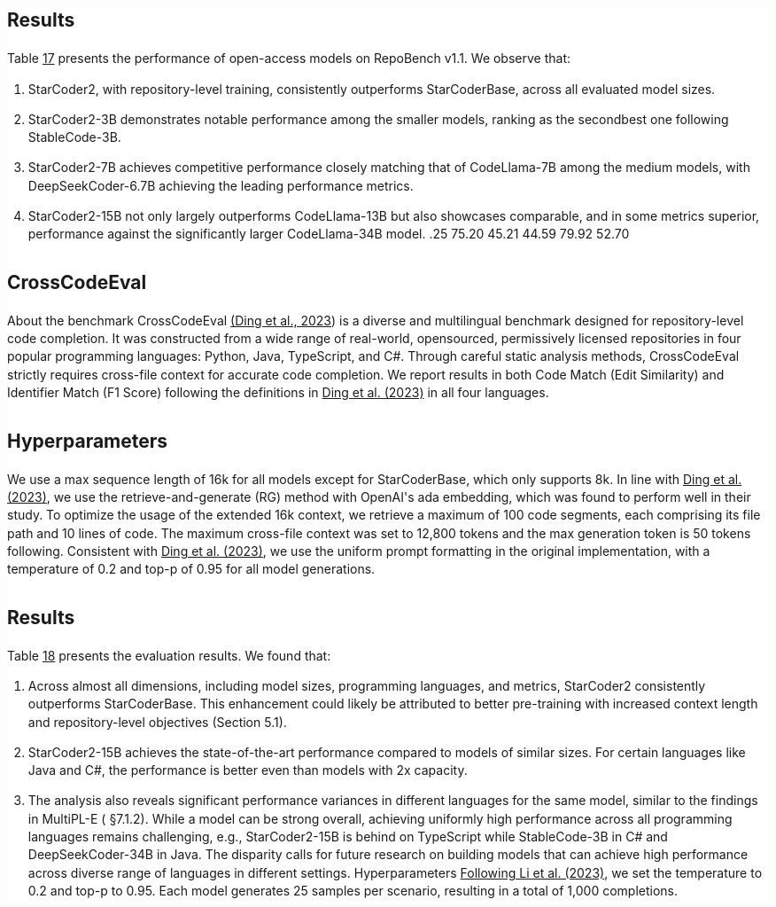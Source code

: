 ## Results

Table [17](#tab_23) presents the performance of open-access models on RepoBench v1.1. We observe that:

1. StarCoder2, with repository-level training, consistently outperforms StarCoderBase, across all evaluated model sizes.

2. StarCoder2-3B demonstrates notable performance among the smaller models, ranking as the secondbest one following StableCode-3B.

3. StarCoder2-7B achieves competitive performance closely matching that of CodeLlama-7B among the medium models, with DeepSeekCoder-6.7B achieving the leading performance metrics.

4. StarCoder2-15B not only largely outperforms CodeLlama-13B but also showcases comparable, and in some metrics superior, performance against the significantly larger CodeLlama-34B model. .25 75.20 45.21 44.59 79.92 52.70

## CrossCodeEval

About the benchmark CrossCodeEval [(Ding et al., 2023](#b45)) is a diverse and multilingual benchmark designed for repository-level code completion. It was constructed from a wide range of real-world, opensourced, permissively licensed repositories in four popular programming languages: Python, Java, TypeScript, and C#. Through careful static analysis methods, CrossCodeEval strictly requires cross-file context for accurate code completion. We report results in both Code Match (Edit Similarity) and Identifier Match (F1 Score) following the definitions in [Ding et al. (2023)](#b45) in all four languages.

## Hyperparameters

We use a max sequence length of 16k for all models except for StarCoderBase, which only supports 8k. In line with [Ding et al. (2023)](#b45), we use the retrieve-and-generate (RG) method with OpenAI's ada embedding, which was found to perform well in their study. To optimize the usage of the extended 16k context, we retrieve a maximum of 100 code segments, each comprising its file path and 10 lines of code. The maximum cross-file context was set to 12,800 tokens and the max generation token is 50 tokens following. Consistent with [Ding et al. (2023)](#b45), we use the uniform prompt formatting in the original implementation, with a temperature of 0.2 and top-p of 0.95 for all model generations.

## Results

Table [18](#tab_25) presents the evaluation results. We found that:

1. Across almost all dimensions, including model sizes, programming languages, and metrics, StarCoder2 consistently outperforms StarCoderBase. This enhancement could likely be attributed to better pre-training with increased context length and repository-level objectives (Section 5.1).

2. StarCoder2-15B achieves the state-of-the-art performance compared to models of similar sizes. For certain languages like Java and C#, the performance is better even than models with 2x capacity.

3. The analysis also reveals significant performance variances in different languages for the same model, similar to the findings in MultiPL-E ( §7.1.2). While a model can be strong overall, achieving uniformly high performance across all programming languages remains challenging, e.g., StarCoder2-15B is behind on TypeScript while StableCode-3B in C# and DeepSeekCoder-34B in Java. The disparity calls for future research on building models that can achieve high performance across diverse range of languages in different settings. Hyperparameters [Following Li et al. (2023)](#), we set the temperature to 0.2 and top-p to 0.95. Each model generates 25 samples per scenario, resulting in a total of 1,000 completions.
